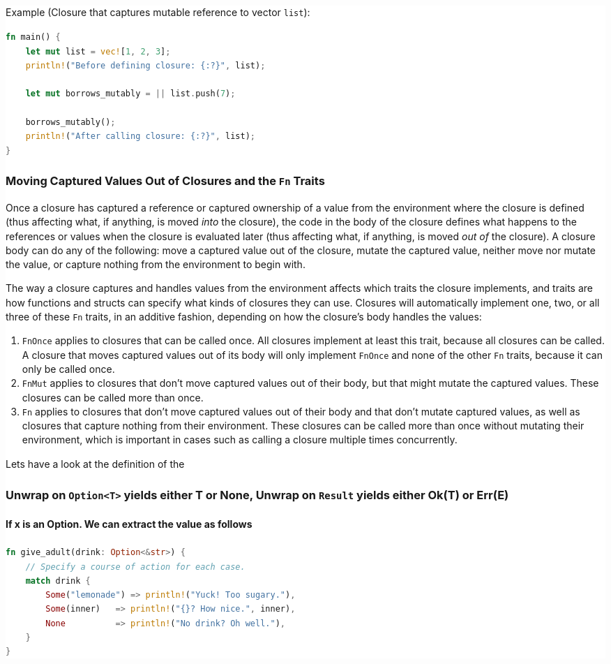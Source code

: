 Example (Closure that captures mutable reference to vector `list`):
```rust
fn main() {
    let mut list = vec![1, 2, 3];
    println!("Before defining closure: {:?}", list);

    let mut borrows_mutably = || list.push(7);

    borrows_mutably();
    println!("After calling closure: {:?}", list);
}
```

### Moving Captured Values Out of Closures and the `Fn` Traits

Once a closure has captured a reference or captured ownership of a value from the environment where the closure is defined (thus affecting what, if anything, is moved _into_ the closure), the code in the body of the closure defines what happens to the references or values when the closure is evaluated later (thus affecting what, if anything, is moved _out of_ the closure). A closure body can do any of the following: move a captured value out of the closure, mutate the captured value, neither move nor mutate the value, or capture nothing from the environment to begin with.

The way a closure captures and handles values from the environment affects which traits the closure implements, and traits are how functions and structs can specify what kinds of closures they can use. Closures will automatically implement one, two, or all three of these `Fn` traits, in an additive fashion, depending on how the closure’s body handles the values:

1.  `FnOnce` applies to closures that can be called once. All closures implement at least this trait, because all closures can be called. A closure that moves captured values out of its body will only implement `FnOnce` and none of the other `Fn` traits, because it can only be called once.
2.  `FnMut` applies to closures that don’t move captured values out of their body, but that might mutate the captured values. These closures can be called more than once.
3.  `Fn` applies to closures that don’t move captured values out of their body and that don’t mutate captured values, as well as closures that capture nothing from their environment. These closures can be called more than once without mutating their environment, which is important in cases such as calling a closure multiple times concurrently.

Lets have a look at the definition of the   



### Unwrap on `Option<T>`  yields either T or None, Unwrap on `Result` yields either Ok(T) or Err(E) 

#### If x is an Option. We can extract the value as follows
```rust
fn give_adult(drink: Option<&str>) {
    // Specify a course of action for each case.
    match drink {
        Some("lemonade") => println!("Yuck! Too sugary."),
        Some(inner)   => println!("{}? How nice.", inner),
        None          => println!("No drink? Oh well."),
    }
}
```
